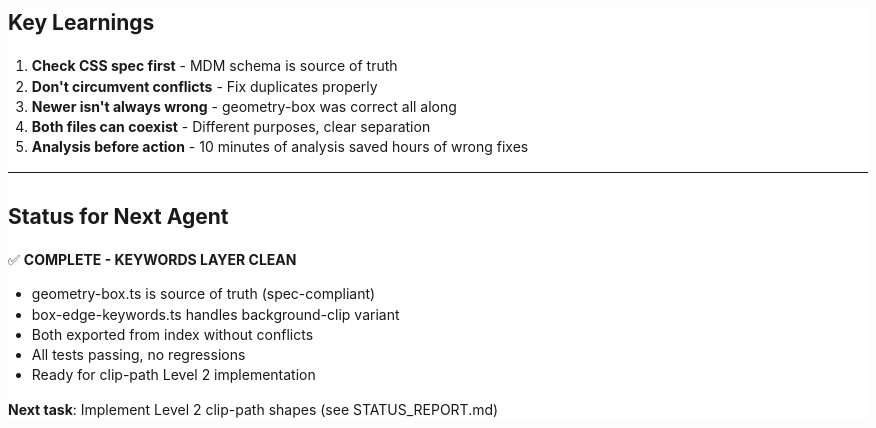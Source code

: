 
## Key Learnings

1. **Check CSS spec first** - MDM schema is source of truth
2. **Don't circumvent conflicts** - Fix duplicates properly
3. **Newer isn't always wrong** - geometry-box was correct all along
4. **Both files can coexist** - Different purposes, clear separation
5. **Analysis before action** - 10 minutes of analysis saved hours of wrong fixes

---

## Status for Next Agent

✅ **COMPLETE - KEYWORDS LAYER CLEAN**

- geometry-box.ts is source of truth (spec-compliant)
- box-edge-keywords.ts handles background-clip variant
- Both exported from index without conflicts
- All tests passing, no regressions
- Ready for clip-path Level 2 implementation

**Next task**: Implement Level 2 clip-path shapes (see STATUS_REPORT.md)
